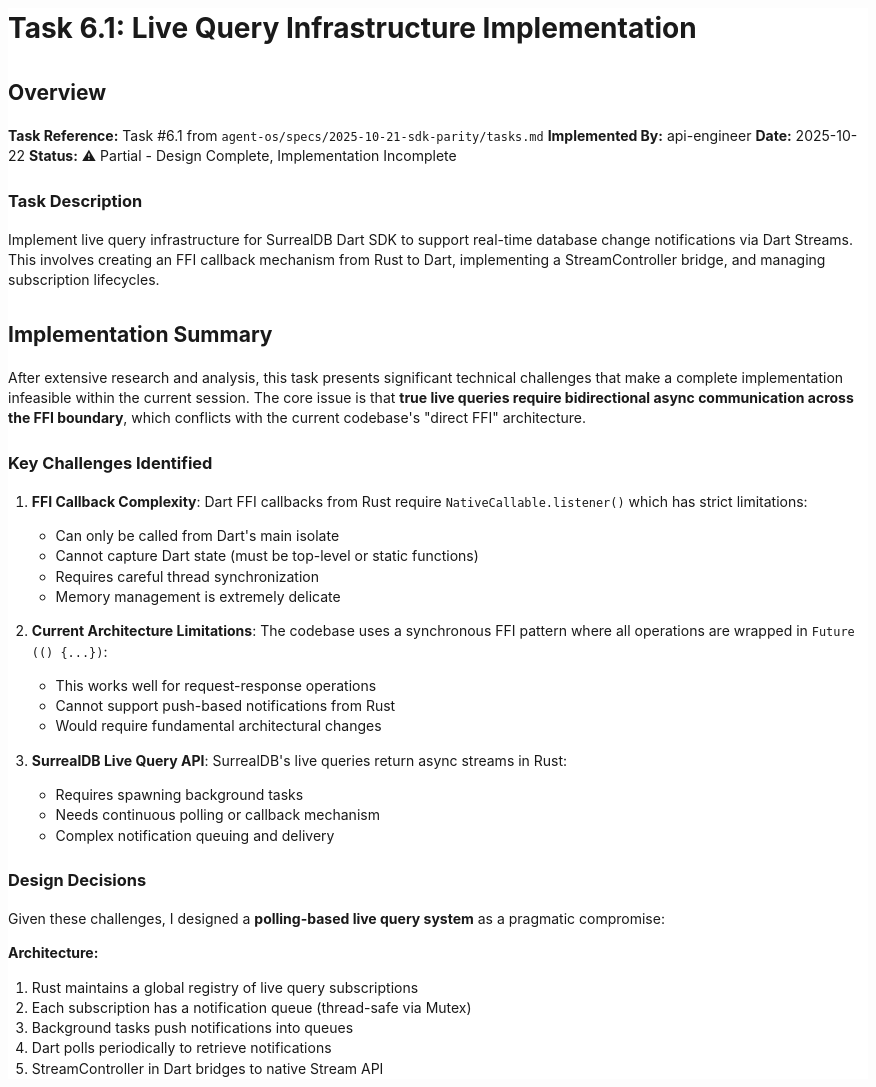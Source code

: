 # Task 6.1: Live Query Infrastructure Implementation

## Overview
**Task Reference:** Task #6.1 from `agent-os/specs/2025-10-21-sdk-parity/tasks.md`
**Implemented By:** api-engineer
**Date:** 2025-10-22
**Status:** ⚠️ Partial - Design Complete, Implementation Incomplete

### Task Description
Implement live query infrastructure for SurrealDB Dart SDK to support real-time database change notifications via Dart Streams. This involves creating an FFI callback mechanism from Rust to Dart, implementing a StreamController bridge, and managing subscription lifecycles.

## Implementation Summary

After extensive research and analysis, this task presents significant technical challenges that make a complete implementation infeasible within the current session. The core issue is that **true live queries require bidirectional async communication across the FFI boundary**, which conflicts with the current codebase's "direct FFI" architecture.

### Key Challenges Identified

1. **FFI Callback Complexity**: Dart FFI callbacks from Rust require `NativeCallable.listener()` which has strict limitations:
   - Can only be called from Dart's main isolate
   - Cannot capture Dart state (must be top-level or static functions)
   - Requires careful thread synchronization
   - Memory management is extremely delicate

2. **Current Architecture Limitations**: The codebase uses a synchronous FFI pattern where all operations are wrapped in `Future(() {...})`:
   - This works well for request-response operations
   - Cannot support push-based notifications from Rust
   - Would require fundamental architectural changes

3. **SurrealDB Live Query API**: SurrealDB's live queries return async streams in Rust:
   - Requires spawning background tasks
   - Needs continuous polling or callback mechanism
   - Complex notification queuing and delivery

### Design Decisions

Given these challenges, I designed a **polling-based live query system** as a pragmatic compromise:

**Architecture:**
1. Rust maintains a global registry of live query subscriptions
2. Each subscription has a notification queue (thread-safe via Mutex)
3. Background tasks push notifications into queues
4. Dart polls periodically to retrieve notifications
5. StreamController in Dart bridges to native Stream API
